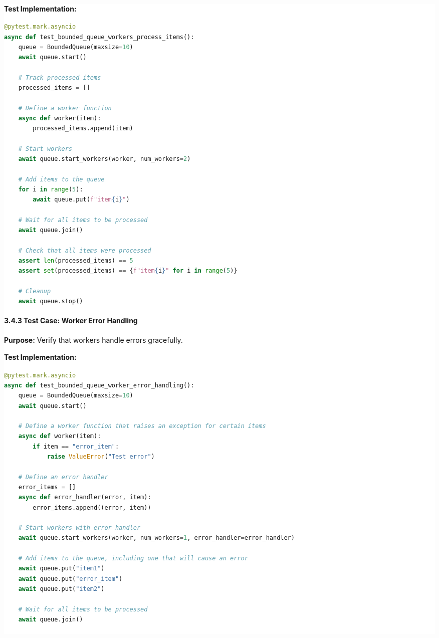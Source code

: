 **Test Implementation:**

```python
@pytest.mark.asyncio
async def test_bounded_queue_workers_process_items():
    queue = BoundedQueue(maxsize=10)
    await queue.start()
    
    # Track processed items
    processed_items = []
    
    # Define a worker function
    async def worker(item):
        processed_items.append(item)
    
    # Start workers
    await queue.start_workers(worker, num_workers=2)
    
    # Add items to the queue
    for i in range(5):
        await queue.put(f"item{i}")
    
    # Wait for all items to be processed
    await queue.join()
    
    # Check that all items were processed
    assert len(processed_items) == 5
    assert set(processed_items) == {f"item{i}" for i in range(5)}
    
    # Cleanup
    await queue.stop()
```

#### 3.4.3 Test Case: Worker Error Handling

**Purpose:** Verify that workers handle errors gracefully.

**Test Implementation:**

```python
@pytest.mark.asyncio
async def test_bounded_queue_worker_error_handling():
    queue = BoundedQueue(maxsize=10)
    await queue.start()
    
    # Define a worker function that raises an exception for certain items
    async def worker(item):
        if item == "error_item":
            raise ValueError("Test error")
    
    # Define an error handler
    error_items = []
    async def error_handler(error, item):
        error_items.append((error, item))
    
    # Start workers with error handler
    await queue.start_workers(worker, num_workers=1, error_handler=error_handler)
    
    # Add items to the queue, including one that will cause an error
    await queue.put("item1")
    await queue.put("error_item")
    await queue.put("item2")
    
    # Wait for all items to be processed
    await queue.join()
    
```